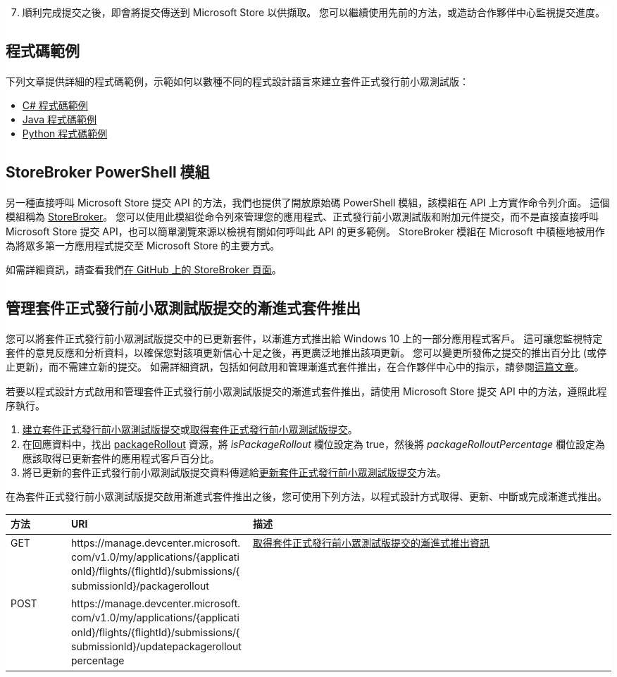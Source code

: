 7. 順利完成提交之後，即會將提交傳送到 Microsoft Store 以供擷取。 您可以繼續使用先前的方法，或造訪合作夥伴中心監視提交進度。

<span/>

## <a name="code-examples"></a>程式碼範例

下列文章提供詳細的程式碼範例，示範如何以數種不同的程式設計語言來建立套件正式發行前小眾測試版：

* [C# 程式碼範例](csharp-code-examples-for-the-windows-store-submission-api.md)
* [Java 程式碼範例](java-code-examples-for-the-windows-store-submission-api.md)
* [Python 程式碼範例](python-code-examples-for-the-windows-store-submission-api.md)

## <a name="storebroker-powershell-module"></a>StoreBroker PowerShell 模組

另一種直接呼叫 Microsoft Store 提交 API 的方法，我們也提供了開放原始碼 PowerShell 模組，該模組在 API 上方實作命令列介面。 這個模組稱為 [StoreBroker](https://aka.ms/storebroker)。 您可以使用此模組從命令列來管理您的應用程式、正式發行前小眾測試版和附加元件提交，而不是直接直接呼叫 Microsoft Store 提交 API，也可以簡單瀏覽來源以檢視有關如何呼叫此 API 的更多範例。 StoreBroker 模組在 Microsoft 中積極地被用作為將眾多第一方應用程式提交至 Microsoft Store 的主要方式。

如需詳細資訊，請查看我們[在 GitHub 上的 StoreBroker 頁面](https://aka.ms/storebroker)。

<span id="manage-gradual-package-rollout">

## <a name="manage-a-gradual-package-rollout-for-a-package-flight-submission"></a>管理套件正式發行前小眾測試版提交的漸進式套件推出

您可以將套件正式發行前小眾測試版提交中的已更新套件，以漸進方式推出給 Windows 10 上的一部分應用程式客戶。 這可讓您監視特定套件的意見反應和分析資料，以確保您對該項更新信心十足之後，再更廣泛地推出該項更新。 您可以變更所發佈之提交的推出百分比 (或停止更新)，而不需建立新的提交。 如需詳細資訊，包括如何啟用和管理漸進式套件推出，在合作夥伴中心中的指示，請參閱[這篇文章](../publish/gradual-package-rollout.md)。

若要以程式設計方式啟用和管理套件正式發行前小眾測試版提交的漸進式套件推出，請使用 Microsoft Store 提交 API 中的方法，遵照此程序執行。

  1. [建立套件正式發行前小眾測試版提交](create-a-flight-submission.md)或[取得套件正式發行前小眾測試版提交](get-a-flight-submission.md)。
  2. 在回應資料中，找出 [packageRollout](#package-rollout-object) 資源，將 *isPackageRollout* 欄位設定為 true，然後將 *packageRolloutPercentage* 欄位設定為應該取得已更新套件的應用程式客戶百分比。
  3. 將已更新的套件正式發行前小眾測試版提交資料傳遞給[更新套件正式發行前小眾測試版提交](update-a-flight-submission.md)方法。

在為套件正式發行前小眾測試版提交啟用漸進式套件推出之後，您可使用下列方法，以程式設計方式取得、更新、中斷或完成漸進式推出。

<table>
<colgroup>
<col width="10%" />
<col width="30%" />
<col width="60%" />
</colgroup>
<thead>
<tr class="header">
<th align="left">方法</th>
<th align="left">URI</th>
<th align="left">描述</th>
</tr>
</thead>
<tbody>
<tr>
<td align="left">GET</td>
<td align="left">https://manage.devcenter.microsoft.com/v1.0/my/applications/{applicationId}/flights/{flightId}/submissions/{submissionId}/packagerollout</td>
<td align="left"><a href="get-package-rollout-info-for-a-flight-submission.md">取得套件正式發行前小眾測試版提交的漸進式推出資訊</a></td>
</tr>
<tr>
<td align="left">POST</td>
<td align="left">https://manage.devcenter.microsoft.com/v1.0/my/applications/{applicationId}/flights/{flightId}/submissions/{submissionId}/updatepackagerolloutpercentage</td>